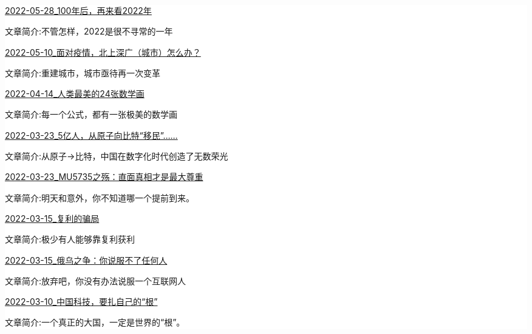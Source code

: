 

[2022-05-28_100年后，再来看2022年](http://mp.weixin.qq.com/s?__biz=MzIyMzU5MDA1Mw==&mid=2247506390&idx=1&sn=905fc3ef1bd55e08a47a2796947bc35d&chksm=e8197a1cdf6ef30aadbd5d3fb713d86de40c1b4503b9d127ed264a063d0880f007b248d4bb36#rd)

文章简介:不管怎样，2022是很不寻常的一年



[2022-05-10_面对疫情，北上深广（城市）怎么办？](http://mp.weixin.qq.com/s?__biz=MzIyMzU5MDA1Mw==&mid=2247506314&idx=1&sn=b1c2a6f16c8e32f131c54a19c40371b1&chksm=e8197a40df6ef35692f95f576e002099aae35a219cd1177235d072bd45077295d0a6137b3ec0#rd)

文章简介:重建城市，城市亟待再⼀次变⾰



[2022-04-14_人类最美的24张数学画](http://mp.weixin.qq.com/s?__biz=MzIyMzU5MDA1Mw==&mid=2247506136&idx=2&sn=ccf6971b732a92a777223e95687a6182&chksm=e8197b12df6ef20420a748e763a9dba7cd94c68d5db1c79b5cfa3befebe91fa84a39233fe807#rd)

文章简介:每一个公式，都有一张极美的数学画



[2022-03-23_5亿人，从原子向比特“移民”……](http://mp.weixin.qq.com/s?__biz=MzIyMzU5MDA1Mw==&mid=2247505907&idx=1&sn=4ab151b74ff5a1ae1a24bd196f2e30bf&chksm=e8197439df6efd2f9244572db83aa75558b83b758151bb968c61dd6ab8e524c0db9ecfa8b3d7#rd)

文章简介:​从原子→比特，中国在数字化时代创造了无数荣光



[2022-03-23_MU5735之殇：直面真相才是最大尊重](http://mp.weixin.qq.com/s?__biz=MzIyMzU5MDA1Mw==&mid=2247505907&idx=2&sn=bc59088c104c82961d3a245b5992ed3f&chksm=e8197439df6efd2f90eaf5581ef6f7aa11f9c6bd0135a93e04526e22823f37bcde86af68ee07#rd)

文章简介:明天和意外，你不知道哪一个提前到来。



[2022-03-15_复利的骗局](http://mp.weixin.qq.com/s?__biz=MzIyMzU5MDA1Mw==&mid=2247505740&idx=1&sn=002b7b4a711c143f23c40dd9123a051d&chksm=e8197486df6efd90ea268bb9141c79e2c676da47992d8e2e69d79186e6d460e237df8d5224b5#rd)

文章简介:极少有人能够靠复利获利



[2022-03-15_俄乌之争：你说服不了任何人](http://mp.weixin.qq.com/s?__biz=MzIyMzU5MDA1Mw==&mid=2247505740&idx=3&sn=e3ebc5737481440c6ff9fd6540eb5842&chksm=e8197486df6efd907badcef261ac8438de464beac7484ded02df36b90a8583a9b1d71c5c748c#rd)

文章简介:放弃吧，你没有办法说服一个互联网人



[2022-03-10_中国科技，要扎自己的“根”](http://mp.weixin.qq.com/s?__biz=MzIyMzU5MDA1Mw==&mid=2247505665&idx=1&sn=899bb456a1f4bf7165a817db85b5a658&chksm=e81974cbdf6efddd699bde68678e731011a29364f964870e65eed2418e2d10865b4f05223f79#rd)

文章简介:一个真正的大国，一定是世界的“根”。


